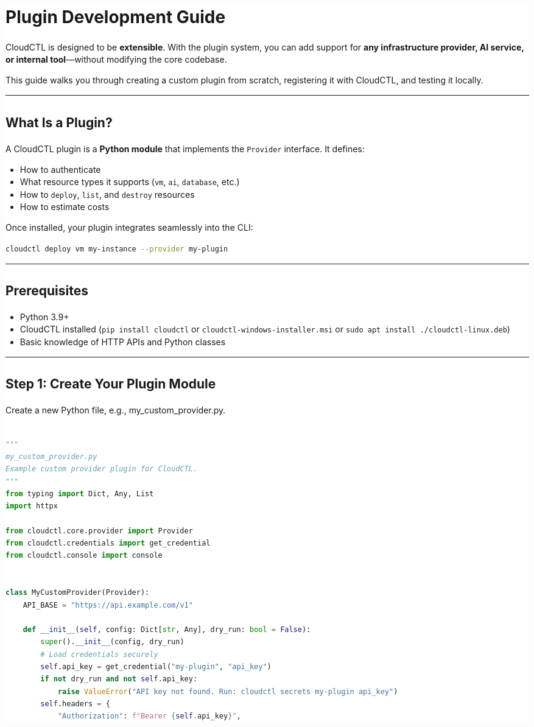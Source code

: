 # Plugin Development Guide

CloudCTL is designed to be **extensible**. With the plugin system, you can add support for **any infrastructure provider, AI service, or internal tool**—without modifying the core codebase.

This guide walks you through creating a custom plugin from scratch, registering it with CloudCTL, and testing it locally.

---

## What Is a Plugin?

A CloudCTL plugin is a **Python module** that implements the `Provider` interface. It defines:

- How to authenticate
- What resource types it supports (`vm`, `ai`, `database`, etc.)
- How to `deploy`, `list`, and `destroy` resources
- How to estimate costs

Once installed, your plugin integrates seamlessly into the CLI:

```bash
cloudctl deploy vm my-instance --provider my-plugin
```

---

## Prerequisites

* Python 3.9+
* CloudCTL installed (`pip install cloudctl` or `cloudctl-windows-installer.msi` or `sudo apt install ./cloudctl-linux.deb`)
* Basic knowledge of HTTP APIs and Python classes

---

## Step 1: Create Your Plugin Module

Create a new Python file, e.g., my_custom_provider.py.

```py

"""
my_custom_provider.py
Example custom provider plugin for CloudCTL.
"""
from typing import Dict, Any, List
import httpx

from cloudctl.core.provider import Provider
from cloudctl.credentials import get_credential
from cloudctl.console import console


class MyCustomProvider(Provider):
    API_BASE = "https://api.example.com/v1"

    def __init__(self, config: Dict[str, Any], dry_run: bool = False):
        super().__init__(config, dry_run)
        # Load credentials securely
        self.api_key = get_credential("my-plugin", "api_key")
        if not dry_run and not self.api_key:
            raise ValueError("API key not found. Run: cloudctl secrets my-plugin api_key")
        self.headers = {
            "Authorization": f"Bearer {self.api_key}",
```
